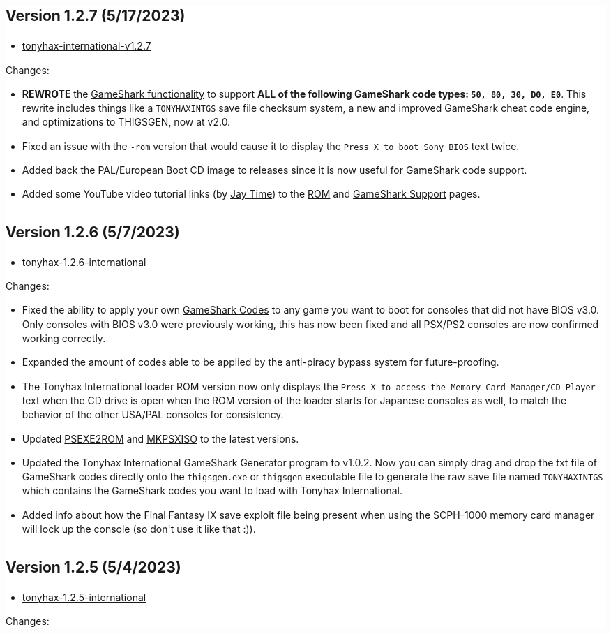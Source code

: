 ## Version 1.2.7 (5/17/2023)

*   [tonyhax-international-v1.2.7](https://github.com/alex-free/tonyhax/releases/download/v1.2.7i/tonyhax-international-v1.2.7.zip)

Changes:

* **REWROTE** the [GameShark functionality](gameshark-code-support.md) to support **ALL of the following GameShark code types: `50, 80, 30, D0, E0`**. This rewrite includes things like a `TONYHAXINTGS` save file checksum system, a new and improved GameShark cheat code engine, and optimizations to THIGSGEN, now at v2.0.

* Fixed an issue with the `-rom` version that would cause it to display the `Press X to boot Sony BIOS` text twice.

* Added back the PAL/European [Boot CD](boot-cd.md) image to releases since it is now useful for GameShark code support.

* Added some YouTube video tutorial links (by [Jay Time](https://www.youtube.com/@JLMtime)) to the [ROM](flashed-cheat-cart.md) and [GameShark Support](gameshark-code-support.md) pages.

## Version 1.2.6 (5/7/2023)

*   [tonyhax-1.2.6-international](https://github.com/alex-free/tonyhax/releases/download/v1.2.6i/tonyhax-v1.2.6-international.zip)

Changes:

* Fixed the ability to apply your own [GameShark Codes](gameshark-code-support.md) to any game you want to boot for consoles that did not have BIOS v3.0. Only consoles with BIOS v3.0 were previously working, this has now been fixed and all PSX/PS2 consoles are now confirmed working correctly.

* Expanded the amount of codes able to be applied by the anti-piracy bypass system for future-proofing.

* The Tonyhax International loader ROM version now only displays the `Press X to access the Memory Card Manager/CD Player` text when the CD drive is open when the ROM version of the loader starts for Japanese consoles as well, to match the behavior of the other USA/PAL consoles for consistency.

* Updated [PSEXE2ROM](https://alex-free.github.io/psexe2rom) and [MKPSXISO](https://github.com/lameguy64/mkpsxiso) to the latest versions.

* Updated the Tonyhax International GameShark Generator program to v1.0.2. Now you can simply drag and drop the txt file of GameShark codes directly onto the `thigsgen.exe` or `thigsgen` executable file to generate the raw save file named `TONYHAXINTGS` which contains the GameShark codes you want to load with Tonyhax International.

* Added info about how the Final Fantasy IX save exploit file being present when using the SCPH-1000 memory card manager will lock up the console (so don't use it like that :)).

## Version 1.2.5 (5/4/2023)

*   [tonyhax-1.2.5-international](https://github.com/alex-free/tonyhax/releases/download/v1.2.5i/tonyhax-v1.2.5-international.zip)

Changes:

